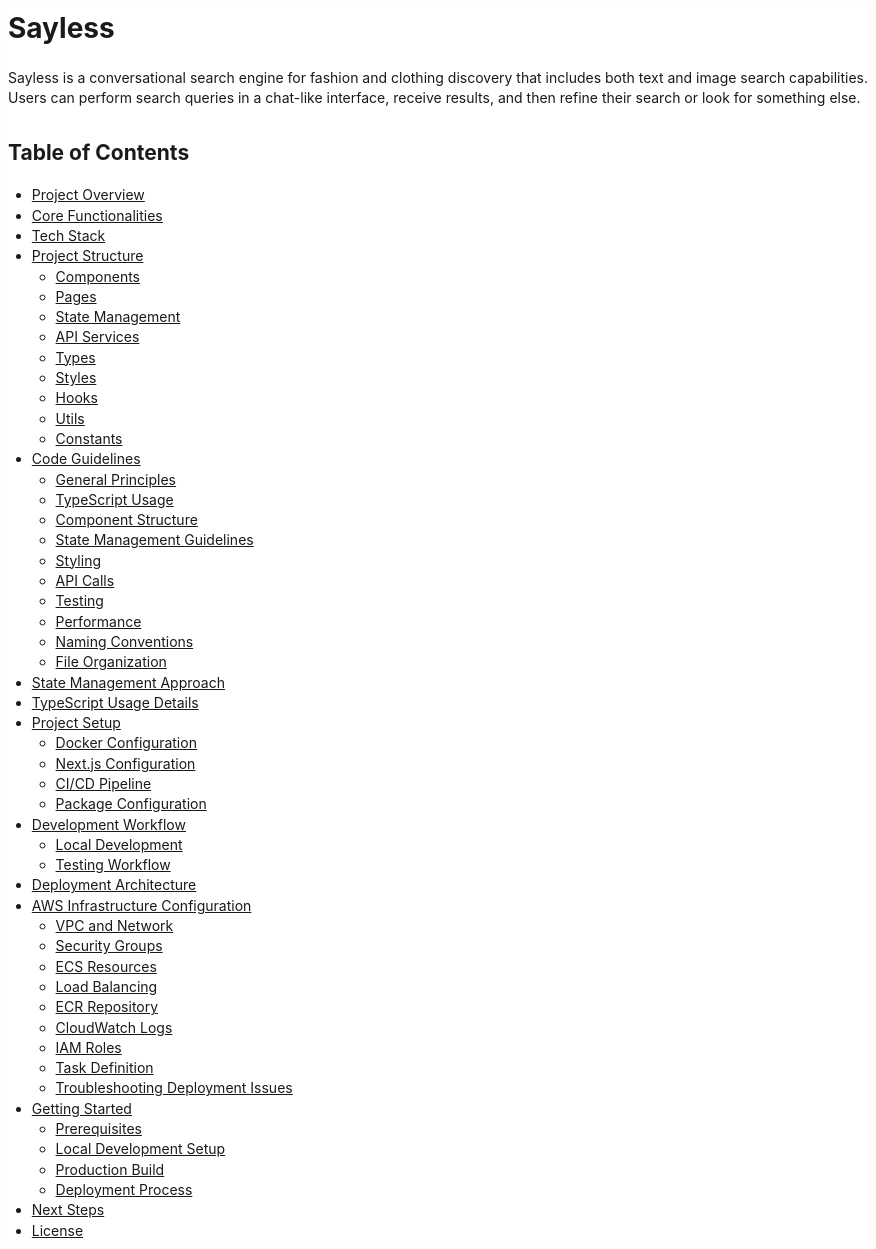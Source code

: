 # Sayless

Sayless is a conversational search engine for fashion and clothing discovery that includes both text and image search capabilities. Users can perform search queries in a chat-like interface, receive results, and then refine their search or look for something else.

## Table of Contents

- [Project Overview](#project-overview)
- [Core Functionalities](#core-functionalities)
- [Tech Stack](#tech-stack)
- [Project Structure](#project-structure)
  - [Components](#components-srccomponents)
  - [Pages](#pages-srcpages)
  - [State Management](#state-management-srcstate)
  - [API Services](#api-services-srcservices)
  - [Types](#types-srctypes)
  - [Styles](#styles-srcstyles)
  - [Hooks](#hooks-srchooks)
  - [Utils](#utils-srcutils)
  - [Constants](#constants-srcconstants)
- [Code Guidelines](#code-guidelines)
  - [General Principles](#general-principles)
  - [TypeScript Usage](#typescript-usage)
  - [Component Structure](#component-structure)
  - [State Management Guidelines](#state-management)
  - [Styling](#styling)
  - [API Calls](#api-calls)
  - [Testing](#testing)
  - [Performance](#performance)
  - [Naming Conventions](#naming-conventions)
  - [File Organization](#file-organization)
- [State Management Approach](#state-management-approach)
- [TypeScript Usage Details](#typescript-usage)
- [Project Setup](#project-setup)
  - [Docker Configuration](#docker-configuration)
  - [Next.js Configuration](#nextjs-configuration)
  - [CI/CD Pipeline](#cicd-pipeline)
  - [Package Configuration](#package-configuration)
- [Development Workflow](#development-workflow)
  - [Local Development](#local-development)
  - [Testing Workflow](#testing)
- [Deployment Architecture](#deployment-architecture)
- [AWS Infrastructure Configuration](#aws-infrastructure-configuration)
  - [VPC and Network](#vpc-and-network)
  - [Security Groups](#security-groups)
  - [ECS Resources](#ecs-resources)
  - [Load Balancing](#load-balancing)
  - [ECR Repository](#ecr-repository)
  - [CloudWatch Logs](#cloudwatch-logs)
  - [IAM Roles](#iam-roles)
  - [Task Definition](#task-definition)
  - [Troubleshooting Deployment Issues](#troubleshooting-deployment-issues)
- [Getting Started](#getting-started)
  - [Prerequisites](#prerequisites)
  - [Local Development Setup](#local-development)
  - [Production Build](#building-for-production)
  - [Deployment Process](#deployment-process)
- [Next Steps](#next-steps)
- [License](#license)
